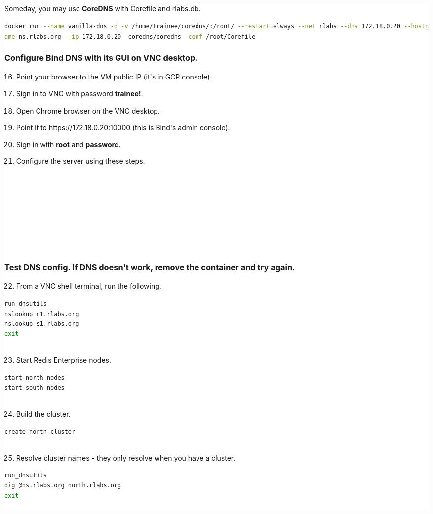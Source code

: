 Someday, you may use **CoreDNS** with Corefile and rlabs.db.

```bash
docker run --name vanilla-dns -d -v /home/trainee/coredns/:/root/ --restart=always --net rlabs --dns 172.18.0.20 --hostname ns.rlabs.org --ip 172.18.0.20  coredns/coredns -conf /root/Corefile
```

### Configure Bind DNS with its GUI on VNC desktop.

16. Point your browser to the VM public IP (it's in GCP console).

17. Sign in to VNC with password **trainee!**.

18. Open Chrome browser on the VNC desktop.

19. Point it to https://172.18.0.20:10000 (this is Bind's admin console).

20. Sign in with **root** and **password**.

21. Configure the server using these steps.

![Configure DNS](../dns-config/README.md)

### Test DNS config. If DNS doesn't work, remove the container and try again.

22. From a VNC shell terminal, run the following.

```bash
run_dnsutils
nslookup n1.rlabs.org
nslookup s1.rlabs.org
exit
 
```

23. Start Redis Enterprise nodes.

```bash
start_north_nodes
start_south_nodes
 
```

24. Build the cluster.

```bash
create_north_cluster
 
```

25. Resolve cluster names - they only resolve when you have a cluster.

```bash
run_dnsutils
dig @ns.rlabs.org north.rlabs.org
exit
 
```
